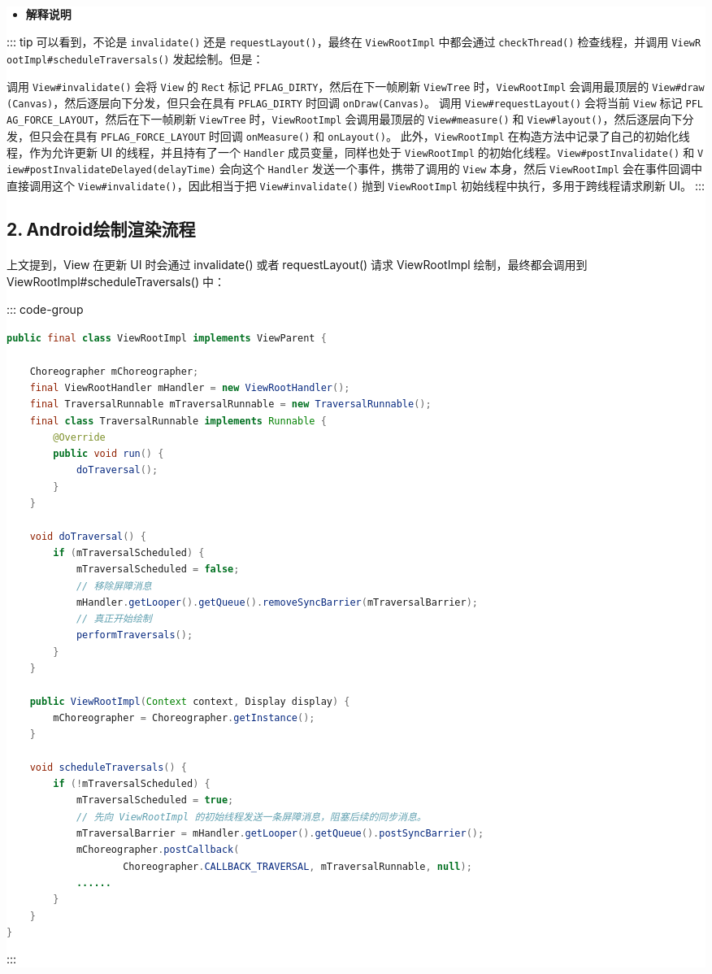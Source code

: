 - **解释说明**

::: tip
可以看到，不论是 `invalidate()` 还是 `requestLayout()`，最终在 `ViewRootImpl` 中都会通过 `checkThread()` 检查线程，并调用 `ViewRootImpl#scheduleTraversals()` 发起绘制。但是：

调用 `View#invalidate()` 会将 `View` 的 `Rect` 标记 `PFLAG_DIRTY`，然后在下一帧刷新 `ViewTree` 时，`ViewRootImpl` 会调用最顶层的 `View#draw(Canvas)`，然后逐层向下分发，但只会在具有 `PFLAG_DIRTY` 时回调 `onDraw(Canvas)`。
调用 `View#requestLayout()` 会将当前 `View` 标记 `PFLAG_FORCE_LAYOUT`，然后在下一帧刷新 `ViewTree` 时，`ViewRootImpl` 会调用最顶层的 `View#measure()` 和 `View#layout()`，然后逐层向下分发，但只会在具有 `PFLAG_FORCE_LAYOUT` 时回调 `onMeasure()` 和 `onLayout()`。
此外，`ViewRootImpl` 在构造方法中记录了自己的初始化线程，作为允许更新 UI 的线程，并且持有了一个 `Handler` 成员变量，同样也处于 `ViewRootImpl` 的初始化线程。`View#postInvalidate()` 和 `View#postInvalidateDelayed(delayTime)` 会向这个 `Handler` 发送一个事件，携带了调用的 `View` 本身，然后 `ViewRootImpl` 会在事件回调中直接调用这个 `View#invalidate()`，因此相当于把 `View#invalidate()` 抛到 `ViewRootImpl` 初始线程中执行，多用于跨线程请求刷新 UI。
:::

## 2. Android绘制渲染流程

上文提到，View 在更新 UI 时会通过 invalidate() 或者 requestLayout() 请求 ViewRootImpl 绘制，最终都会调用到 ViewRootImpl#scheduleTraversals() 中：

::: code-group
``` java
public final class ViewRootImpl implements ViewParent {

    Choreographer mChoreographer;
    final ViewRootHandler mHandler = new ViewRootHandler();
    final TraversalRunnable mTraversalRunnable = new TraversalRunnable();
    final class TraversalRunnable implements Runnable {
        @Override
        public void run() {
            doTraversal();
        }
    }

    void doTraversal() {
        if (mTraversalScheduled) {
            mTraversalScheduled = false;
            // 移除屏障消息
            mHandler.getLooper().getQueue().removeSyncBarrier(mTraversalBarrier);
            // 真正开始绘制
            performTraversals();
        }
    }

    public ViewRootImpl(Context context, Display display) {
        mChoreographer = Choreographer.getInstance();
    }

    void scheduleTraversals() {
        if (!mTraversalScheduled) {
            mTraversalScheduled = true;
            // 先向 ViewRootImpl 的初始线程发送一条屏障消息，阻塞后续的同步消息。
            mTraversalBarrier = mHandler.getLooper().getQueue().postSyncBarrier();
            mChoreographer.postCallback(
                    Choreographer.CALLBACK_TRAVERSAL, mTraversalRunnable, null);
            ......
        }
    }
}

```
:::
